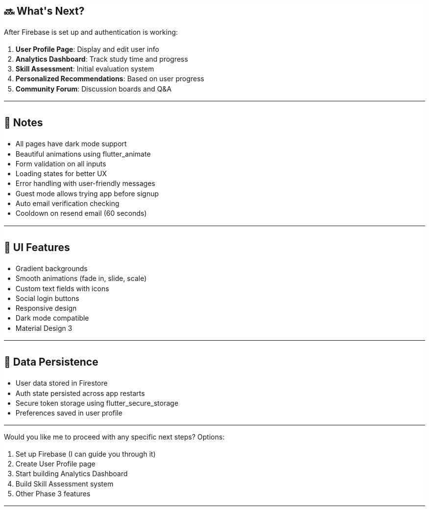 
## 🔜 What's Next?

After Firebase is set up and authentication is working:

1. **User Profile Page**: Display and edit user info
2. **Analytics Dashboard**: Track study time and progress
3. **Skill Assessment**: Initial evaluation system
4. **Personalized Recommendations**: Based on user progress
5. **Community Forum**: Discussion boards and Q&A

---

## 📝 Notes

- All pages have dark mode support
- Beautiful animations using flutter_animate
- Form validation on all inputs
- Loading states for better UX
- Error handling with user-friendly messages
- Guest mode allows trying app before signup
- Auto email verification checking
- Cooldown on resend email (60 seconds)

---

## 🎨 UI Features

- Gradient backgrounds
- Smooth animations (fade in, slide, scale)
- Custom text fields with icons
- Social login buttons
- Responsive design
- Dark mode compatible
- Material Design 3

---

## 💾 Data Persistence

- User data stored in Firestore
- Auth state persisted across app restarts
- Secure token storage using flutter_secure_storage
- Preferences saved in user profile

---

Would you like me to proceed with any specific next steps? Options:
1. Set up Firebase (I can guide you through it)
2. Create User Profile page
3. Start building Analytics Dashboard
4. Build Skill Assessment system
5. Other Phase 3 features

---